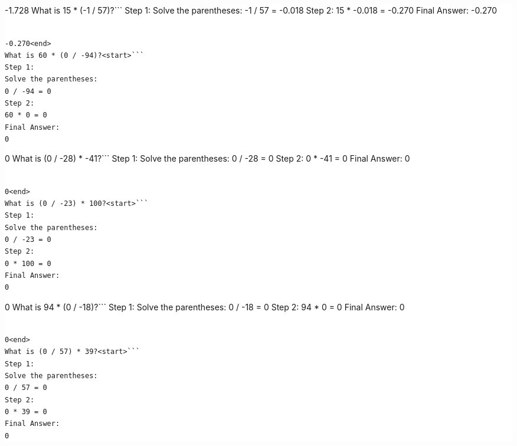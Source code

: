 -1.728<end>
What is 15 * (-1 / 57)?<start>```
Step 1:
Solve the parentheses:
-1 / 57 = -0.018
Step 2:
15 * -0.018 = -0.270
Final Answer:
-0.270
```

-0.270<end>
What is 60 * (0 / -94)?<start>```
Step 1:
Solve the parentheses:
0 / -94 = 0
Step 2:
60 * 0 = 0
Final Answer:
0
```

0<end>
What is (0 / -28) * -41?<start>```
Step 1:
Solve the parentheses:
0 / -28 = 0
Step 2:
0 * -41 = 0
Final Answer:
0
```

0<end>
What is (0 / -23) * 100?<start>```
Step 1:
Solve the parentheses:
0 / -23 = 0
Step 2:
0 * 100 = 0
Final Answer:
0
```

0<end>
What is 94 * (0 / -18)?<start>```
Step 1:
Solve the parentheses:
0 / -18 = 0
Step 2:
94 * 0 = 0
Final Answer:
0
```

0<end>
What is (0 / 57) * 39?<start>```
Step 1:
Solve the parentheses:
0 / 57 = 0
Step 2:
0 * 39 = 0
Final Answer:
0
```
